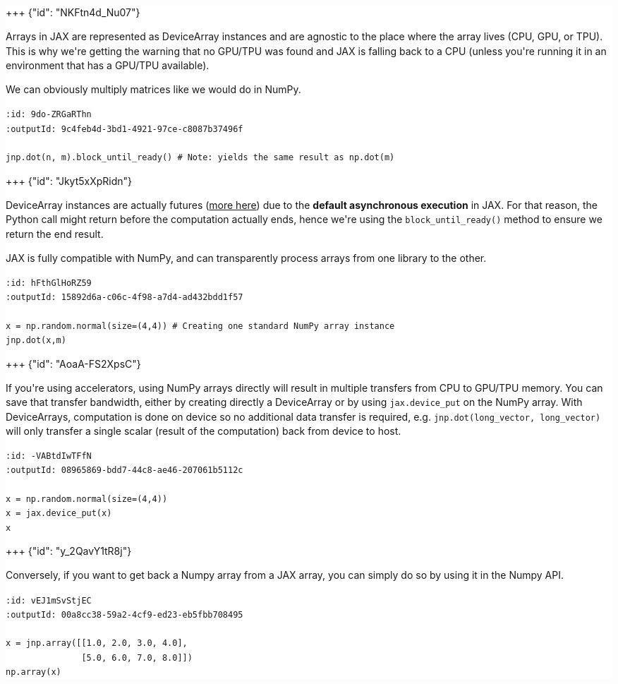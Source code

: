 +++ {"id": "NKFtn4d_Nu07"}

Arrays in JAX are represented as DeviceArray instances and are agnostic to the place where the array lives (CPU, GPU, or TPU). This is why we're getting the warning that no GPU/TPU was found and JAX is falling back to a CPU (unless you're running it in an environment that has a GPU/TPU available).

We can obviously multiply matrices like we would do in NumPy.

```{code-cell}
:id: 9do-ZRGaRThn
:outputId: 9c4feb4d-3bd1-4921-97ce-c8087b37496f

jnp.dot(n, m).block_until_ready() # Note: yields the same result as np.dot(m)
```

+++ {"id": "Jkyt5xXpRidn"}

DeviceArray instances are actually futures ([more here](https://jax.readthedocs.io/en/latest/async_dispatch.html)) due to the **default asynchronous execution** in JAX. For that reason, the Python call might return before the computation actually ends, hence we're using the `block_until_ready()` method to ensure we return the end result.

JAX is fully compatible with NumPy, and can transparently process arrays from one library to the other.

```{code-cell}
:id: hFthGlHoRZ59
:outputId: 15892d6a-c06c-4f98-a7d4-ad432bdd1f57

x = np.random.normal(size=(4,4)) # Creating one standard NumPy array instance
jnp.dot(x,m)
```

+++ {"id": "AoaA-FS2XpsC"}

If you're using accelerators, using NumPy arrays directly will result in multiple transfers from CPU to GPU/TPU memory. You can save that transfer bandwidth, either by creating directly a DeviceArray or by using `jax.device_put` on the NumPy array. With DeviceArrays, computation is done on device so no additional data transfer is required, e.g. `jnp.dot(long_vector, long_vector)` will only transfer a single scalar (result of the computation) back from device to host.

```{code-cell}
:id: -VABtdIwTFfN
:outputId: 08965869-bdd7-44c8-ae46-207061b5112c

x = np.random.normal(size=(4,4))
x = jax.device_put(x)
x
```

+++ {"id": "y_2QavY1tR8j"}

Conversely, if you want to get back a Numpy array from a JAX array, you can simply do so by using it in the Numpy API.

```{code-cell}
:id: vEJ1mSvStjEC
:outputId: 00a8cc38-59a2-4cf9-ed23-eb5fbb708495

x = jnp.array([[1.0, 2.0, 3.0, 4.0],
               [5.0, 6.0, 7.0, 8.0]])
np.array(x)
```
